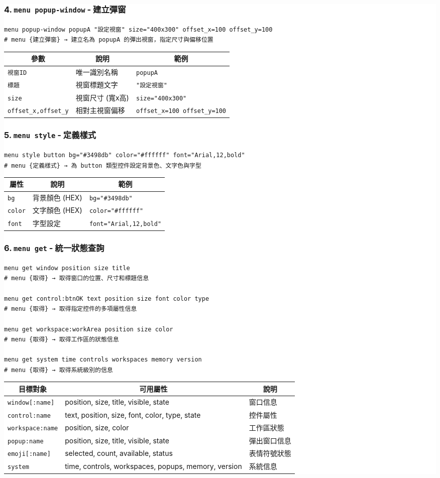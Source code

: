 ### 4. `menu popup-window` - 建立彈窗
```menu
menu popup-window popupA "設定視窗" size="400x300" offset_x=100 offset_y=100
# menu {建立彈窗} → 建立名為 popupA 的彈出視窗，指定尺寸與偏移位置
```

| 參數 | 說明 | 範例 |
|------|------|------|
| `視窗ID` | 唯一識別名稱 | `popupA` |
| `標題` | 視窗標題文字 | `"設定視窗"` |
| `size` | 視窗尺寸 (寬x高) | `size="400x300"` |
| `offset_x,offset_y` | 相對主視窗偏移 | `offset_x=100 offset_y=100` |

### 5. `menu style` - 定義樣式
```menu
menu style button bg="#3498db" color="#ffffff" font="Arial,12,bold"
# menu {定義樣式} → 為 button 類型控件設定背景色、文字色與字型
```

| 屬性 | 說明 | 範例 |
|------|------|------|
| `bg` | 背景顏色 (HEX) | `bg="#3498db"` |
| `color` | 文字顏色 (HEX) | `color="#ffffff"` |
| `font` | 字型設定 | `font="Arial,12,bold"` |

### 6. `menu get` - 統一狀態查詢
```menu
menu get window position size title
# menu {取得} → 取得窗口的位置、尺寸和標題信息

menu get control:btnOK text position size font color type
# menu {取得} → 取得指定控件的多項屬性信息

menu get workspace:workArea position size color
# menu {取得} → 取得工作區的狀態信息

menu get system time controls workspaces memory version
# menu {取得} → 取得系統級別的信息
```

| 目標對象 | 可用屬性 | 說明 |
|----------|----------|------|
| `window[:name]` | position, size, title, visible, state | 窗口信息 |
| `control:name` | text, position, size, font, color, type, state | 控件屬性 |
| `workspace:name` | position, size, color | 工作區狀態 |
| `popup:name` | position, size, title, visible, state | 彈出窗口信息 |
| `emoji[:name]` | selected, count, available, status | 表情符號狀態 |
| `system` | time, controls, workspaces, popups, memory, version | 系統信息 |
